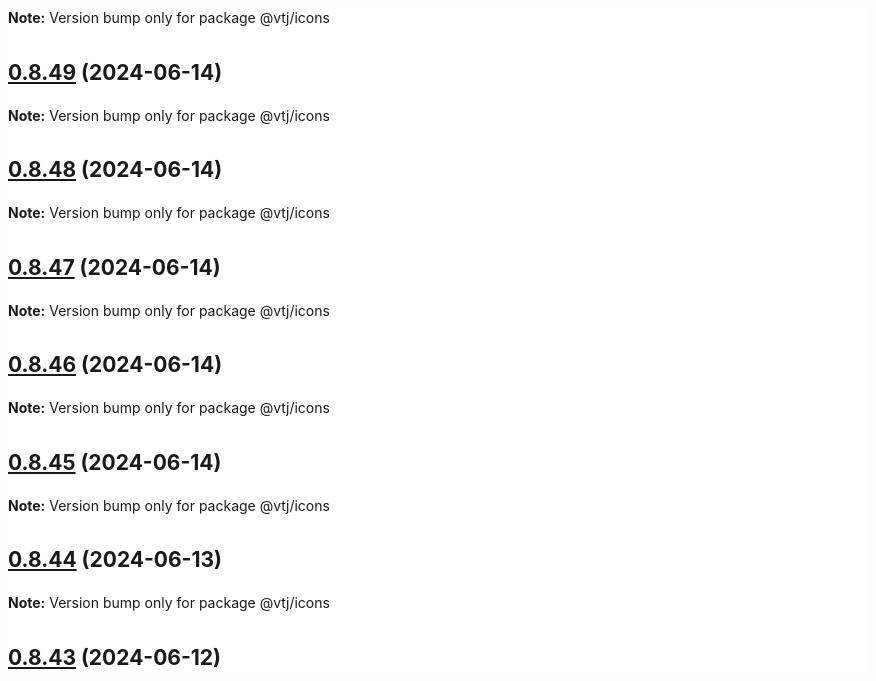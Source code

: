 **Note:** Version bump only for package @vtj/icons





## [0.8.49](https://gitee.com/newgateway/vtj/compare/@vtj/icons@0.8.48...@vtj/icons@0.8.49) (2024-06-14)

**Note:** Version bump only for package @vtj/icons





## [0.8.48](https://gitee.com/newgateway/vtj/compare/@vtj/icons@0.8.47...@vtj/icons@0.8.48) (2024-06-14)

**Note:** Version bump only for package @vtj/icons





## [0.8.47](https://gitee.com/newgateway/vtj/compare/@vtj/icons@0.8.46...@vtj/icons@0.8.47) (2024-06-14)

**Note:** Version bump only for package @vtj/icons





## [0.8.46](https://gitee.com/newgateway/vtj/compare/@vtj/icons@0.8.45...@vtj/icons@0.8.46) (2024-06-14)

**Note:** Version bump only for package @vtj/icons





## [0.8.45](https://gitee.com/newgateway/vtj/compare/@vtj/icons@0.8.44...@vtj/icons@0.8.45) (2024-06-14)

**Note:** Version bump only for package @vtj/icons





## [0.8.44](https://gitee.com/newgateway/vtj/compare/@vtj/icons@0.8.43...@vtj/icons@0.8.44) (2024-06-13)

**Note:** Version bump only for package @vtj/icons





## [0.8.43](https://gitee.com/newgateway/vtj/compare/@vtj/icons@0.8.42...@vtj/icons@0.8.43) (2024-06-12)
